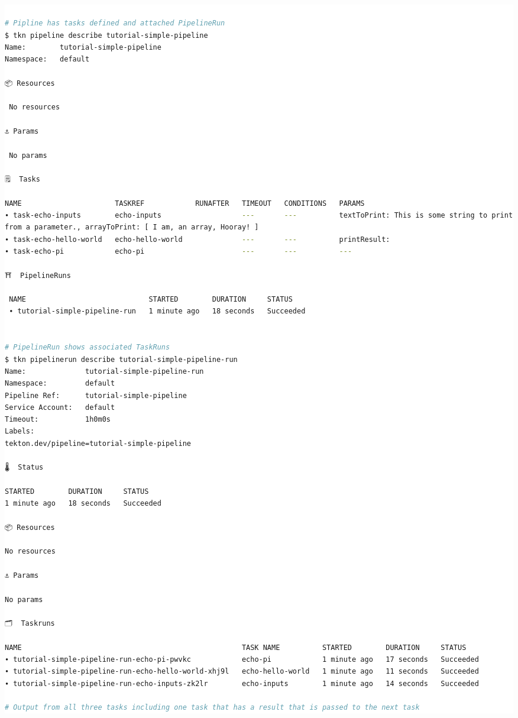 ```sh

# Pipline has tasks defined and attached PipelineRun
$ tkn pipeline describe tutorial-simple-pipeline
Name:        tutorial-simple-pipeline
Namespace:   default

📦 Resources

 No resources

⚓ Params

 No params

🗒  Tasks

NAME                      TASKREF            RUNAFTER   TIMEOUT   CONDITIONS   PARAMS
∙ task-echo-inputs        echo-inputs                   ---       ---          textToPrint: This is some string to print from a parameter., arrayToPrint: [ I am, an array, Hooray! ]
∙ task-echo-hello-world   echo-hello-world              ---       ---          printResult:
∙ task-echo-pi            echo-pi                       ---       ---          ---

⛩  PipelineRuns

 NAME                             STARTED        DURATION     STATUS
 ∙ tutorial-simple-pipeline-run   1 minute ago   18 seconds   Succeeded


# PipelineRun shows associated TaskRuns
$ tkn pipelinerun describe tutorial-simple-pipeline-run
Name:              tutorial-simple-pipeline-run
Namespace:         default
Pipeline Ref:      tutorial-simple-pipeline
Service Account:   default
Timeout:           1h0m0s
Labels:
tekton.dev/pipeline=tutorial-simple-pipeline

🌡️  Status

STARTED        DURATION     STATUS
1 minute ago   18 seconds   Succeeded

📦 Resources

No resources

⚓ Params

No params

🗂  Taskruns

NAME                                                    TASK NAME          STARTED        DURATION     STATUS
∙ tutorial-simple-pipeline-run-echo-pi-pwvkc            echo-pi            1 minute ago   17 seconds   Succeeded
∙ tutorial-simple-pipeline-run-echo-hello-world-xhj9l   echo-hello-world   1 minute ago   11 seconds   Succeeded
∙ tutorial-simple-pipeline-run-echo-inputs-zk2lr        echo-inputs        1 minute ago   14 seconds   Succeeded

# Output from all three tasks including one task that has a result that is passed to the next task
```